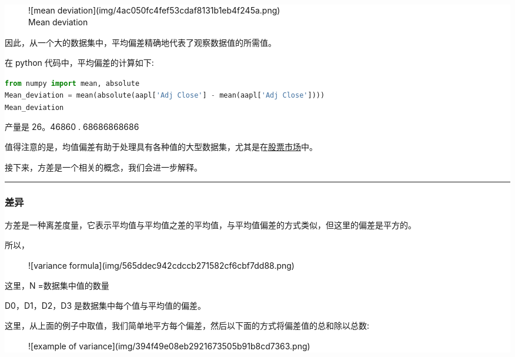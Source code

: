 <figure class="kg-card kg-image-card kg-width-full kg-card-hascaption">![mean deviation](img/4ac050fc4fef53cdaf8131b1eb4f245a.png)

<figcaption>Mean deviation</figcaption>

</figure>

因此，从一个大的数据集中，平均偏差精确地代表了观察数据值的所需值。

在 python 代码中，平均偏差的计算如下:

```py
from numpy import mean, absolute 
Mean_deviation = mean(absolute(aapl['Adj Close'] - mean(aapl['Adj Close'])))
Mean_deviation
```

产量是 26。46860 . 68686868686

值得注意的是，均值偏差有助于处理具有各种值的大型数据集，尤其是在[股票市场](https://quantra.quantinsti.com/course/stock-market-basics)中。

接下来，方差是一个相关的概念，我们会进一步解释。

* * *

### 差异

方差是一种离差度量，它表示平均值与平均值之差的平均值，与平均值偏差的方式类似，但这里的偏差是平方的。

所以，

<figure class="kg-card kg-image-card kg-width-full">![variance formula](img/565ddec942cdccb271582cf6cbf7dd88.png)</figure>

这里，N =数据集中值的数量

D0，D1，D2，D3 是数据集中每个值与平均值的偏差。

这里，从上面的例子中取值，我们简单地平方每个偏差，然后以下面的方式将偏差值的总和除以总数:

<figure class="kg-card kg-image-card kg-width-full">![example of variance](img/394f49e08eb2921673505b91b8cd7363.png)</figure>
